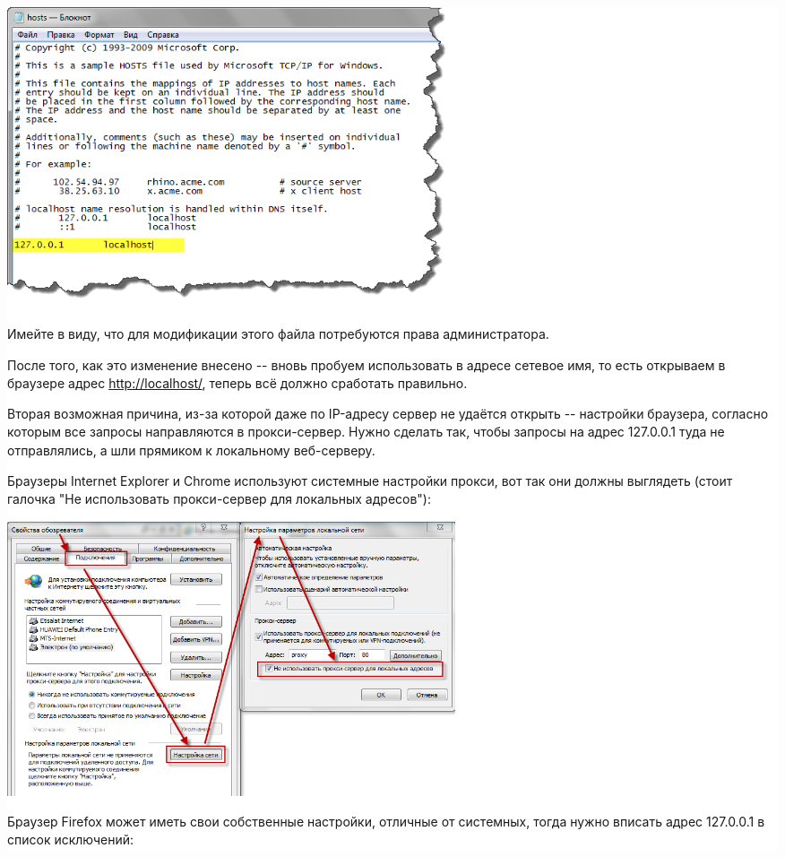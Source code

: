 <p><img src="images/articles/barancev/xampp/17_hosts.png" border="0" width="500" height="336" /></p>
<p>Имейте в виду, что для модификации этого файла потребуются права администратора.</p>
<p>После того, как это изменение внесено -- вновь пробуем использовать в адресе сетевое имя, то есть открываем в браузере адрес <a href="http://localhost/" target="_blank">http://localhost/</a>, теперь всё должно сработать правильно.</p>
<p>Вторая возможная причина, из-за которой даже по IP-адресу сервер не удаётся открыть -- настройки браузера, согласно которым все запросы направляются в прокси-сервер. Нужно сделать так, чтобы запросы на адрес 127.0.0.1 туда не отправлялись, а шли прямиком к локальному веб-серверу.</p>
<p>Браузеры Internet Explorer и Chrome используют системные настройки прокси, вот так они должны выглядеть (стоит галочка "Не использовать прокси-сервер для локальных адресов"):</p>
<p><img src="images/articles/barancev/xampp/18_proxy_settings_system.png" border="0" width="500" height="306" /></p>
<p>Браузер Firefox может иметь свои собственные настройки, отличные от системных, тогда нужно вписать адрес 127.0.0.1 в список исключений:</p>